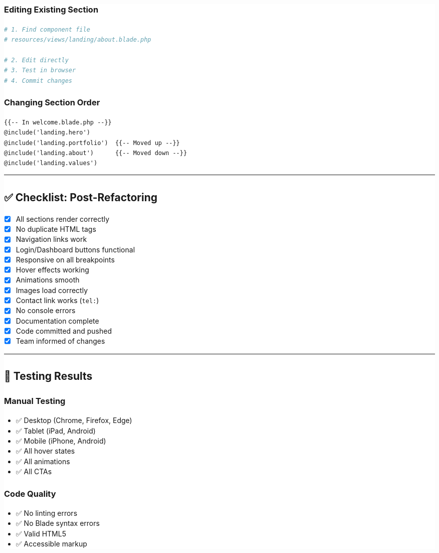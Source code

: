### Editing Existing Section
```bash
# 1. Find component file
# resources/views/landing/about.blade.php

# 2. Edit directly
# 3. Test in browser
# 4. Commit changes
```

### Changing Section Order
```blade
{{-- In welcome.blade.php --}}
@include('landing.hero')
@include('landing.portfolio')  {{-- Moved up --}}
@include('landing.about')      {{-- Moved down --}}
@include('landing.values')
```

---

## ✅ Checklist: Post-Refactoring

- [x] All sections render correctly
- [x] No duplicate HTML tags
- [x] Navigation links work
- [x] Login/Dashboard buttons functional
- [x] Responsive on all breakpoints
- [x] Hover effects working
- [x] Animations smooth
- [x] Images load correctly
- [x] Contact link works (`tel:`)
- [x] No console errors
- [x] Documentation complete
- [x] Code committed and pushed
- [x] Team informed of changes

---

## 🚦 Testing Results

### Manual Testing
- ✅ Desktop (Chrome, Firefox, Edge)
- ✅ Tablet (iPad, Android)
- ✅ Mobile (iPhone, Android)
- ✅ All hover states
- ✅ All animations
- ✅ All CTAs

### Code Quality
- ✅ No linting errors
- ✅ No Blade syntax errors
- ✅ Valid HTML5
- ✅ Accessible markup
